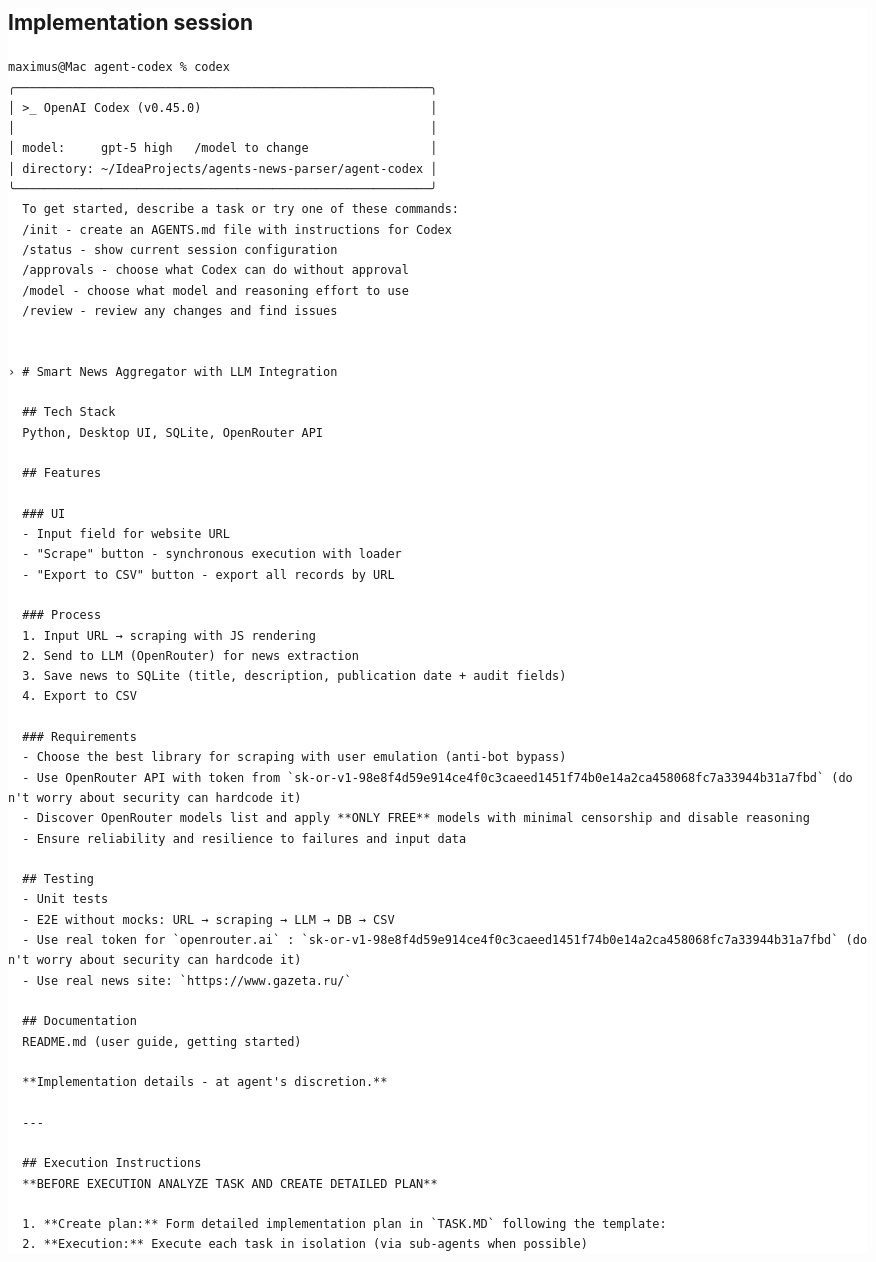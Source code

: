 ## Implementation session
```shell
maximus@Mac agent-codex % codex
╭──────────────────────────────────────────────────────────╮
│ >_ OpenAI Codex (v0.45.0)                                │
│                                                          │
│ model:     gpt-5 high   /model to change                 │
│ directory: ~/IdeaProjects/agents-news-parser/agent-codex │
╰──────────────────────────────────────────────────────────╯
  To get started, describe a task or try one of these commands:
  /init - create an AGENTS.md file with instructions for Codex
  /status - show current session configuration
  /approvals - choose what Codex can do without approval
  /model - choose what model and reasoning effort to use
  /review - review any changes and find issues


› # Smart News Aggregator with LLM Integration

  ## Tech Stack
  Python, Desktop UI, SQLite, OpenRouter API

  ## Features

  ### UI
  - Input field for website URL
  - "Scrape" button - synchronous execution with loader
  - "Export to CSV" button - export all records by URL

  ### Process
  1. Input URL → scraping with JS rendering
  2. Send to LLM (OpenRouter) for news extraction
  3. Save news to SQLite (title, description, publication date + audit fields)
  4. Export to CSV

  ### Requirements
  - Choose the best library for scraping with user emulation (anti-bot bypass)
  - Use OpenRouter API with token from `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` (don't worry about security can hardcode it)
  - Discover OpenRouter models list and apply **ONLY FREE** models with minimal censorship and disable reasoning
  - Ensure reliability and resilience to failures and input data

  ## Testing
  - Unit tests
  - E2E without mocks: URL → scraping → LLM → DB → CSV
  - Use real token for `openrouter.ai` : `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` (don't worry about security can hardcode it)
  - Use real news site: `https://www.gazeta.ru/`

  ## Documentation
  README.md (user guide, getting started)

  **Implementation details - at agent's discretion.**

  ---

  ## Execution Instructions
  **BEFORE EXECUTION ANALYZE TASK AND CREATE DETAILED PLAN**

  1. **Create plan:** Form detailed implementation plan in `TASK.MD` following the template:
  2. **Execution:** Execute each task in isolation (via sub-agents when possible)

```